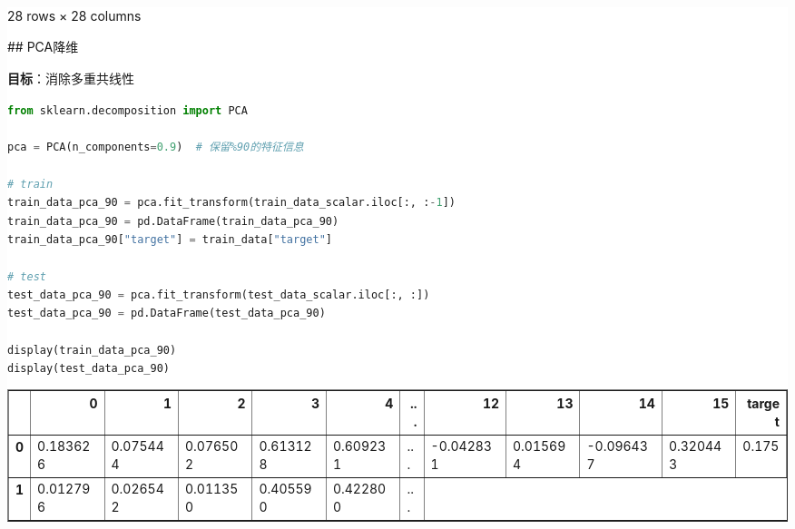 </table>
<p>28 rows × 28 columns</p>
## PCA降维

**目标**：消除多重共线性


```python
from sklearn.decomposition import PCA

pca = PCA(n_components=0.9)  # 保留%90的特征信息

# train 
train_data_pca_90 = pca.fit_transform(train_data_scalar.iloc[:, :-1])
train_data_pca_90 = pd.DataFrame(train_data_pca_90)
train_data_pca_90["target"] = train_data["target"]

# test
test_data_pca_90 = pca.fit_transform(test_data_scalar.iloc[:, :])
test_data_pca_90 = pd.DataFrame(test_data_pca_90)

display(train_data_pca_90)
display(test_data_pca_90)
```

<table border="1" class="dataframe">
  <thead>
    <tr style="text-align: right;">
      <th></th>
      <th>0</th>
      <th>1</th>
      <th>2</th>
      <th>3</th>
      <th>4</th>
      <th>...</th>
      <th>12</th>
      <th>13</th>
      <th>14</th>
      <th>15</th>
      <th>target</th>
    </tr>
  </thead>
  <tbody>
    <tr>
      <th>0</th>
      <td>0.183626</td>
      <td>0.075444</td>
      <td>0.076502</td>
      <td>0.613128</td>
      <td>0.609231</td>
      <td>...</td>
      <td>-0.042831</td>
      <td>0.015694</td>
      <td>-0.096437</td>
      <td>0.320443</td>
      <td>0.175</td>
    </tr>
    <tr>
      <th>1</th>
      <td>0.012796</td>
      <td>0.026542</td>
      <td>0.011350</td>
      <td>0.405590</td>
      <td>0.422800</td>
      <td>...</td>